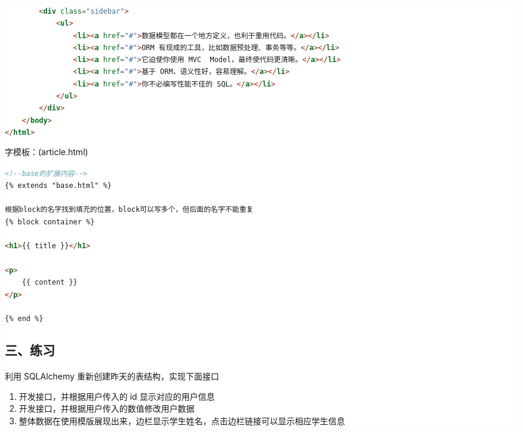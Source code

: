 ```html
        <div class="sidebar">
            <ul>
                <li><a href="#">数据模型都在⼀个地⽅定义，也利于重⽤代码。</a></li>
                <li><a href="#">ORM 有现成的⼯具，⽐如数据预处理、事务等等。</a></li>
                <li><a href="#">它迫使你使⽤ MVC  Model，最终使代码更清晰。</a></li>
                <li><a href="#">基于 ORM，语义性好，容易理解。</a></li>
                <li><a href="#">你不必编写性能不佳的 SQL。</a></li>
            </ul>
        </div>
    </body>
</html>
```

字模板：(article.html)

```html
<!--base的扩展内容-->
{% extends "base.html" %}

根据block的名字找到填充的位置，block可以写多个，但后面的名字不能重复
{% block container %}

<h1>{{ title }}</h1>

<p>
    {{ content }}
</p>

{% end %}
```

## 三、练习

利⽤ SQLAlchemy 重新创建昨天的表结构，实现下⾯接⼝

1. 开发接⼝，并根据⽤户传⼊的 id 显示对应的⽤户信息
2. 开发接⼝，并根据⽤户传⼊的数值修改⽤户数据
3. 整体数据在使⽤模版展现出来，边栏显示学⽣姓名，点击边栏链接可以显示相应学⽣信息